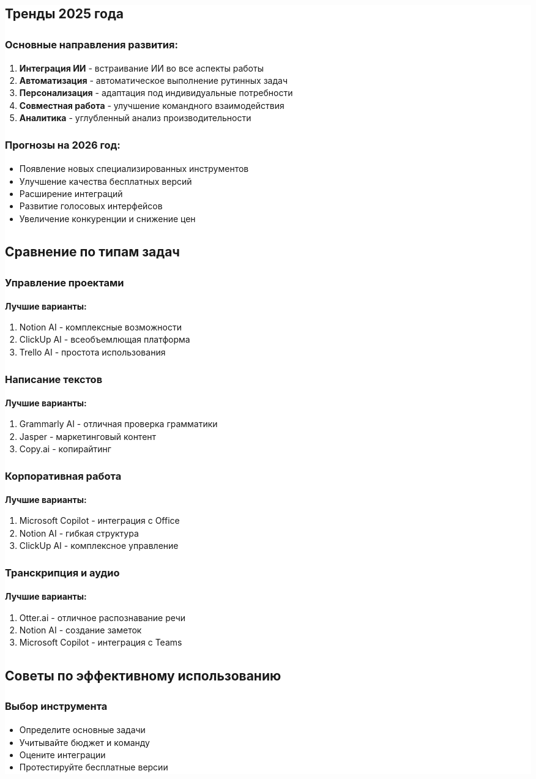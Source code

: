 ## Тренды 2025 года

### Основные направления развития:
1. **Интеграция ИИ** - встраивание ИИ во все аспекты работы
2. **Автоматизация** - автоматическое выполнение рутинных задач
3. **Персонализация** - адаптация под индивидуальные потребности
4. **Совместная работа** - улучшение командного взаимодействия
5. **Аналитика** - углубленный анализ производительности

### Прогнозы на 2026 год:
- Появление новых специализированных инструментов
- Улучшение качества бесплатных версий
- Расширение интеграций
- Развитие голосовых интерфейсов
- Увеличение конкуренции и снижение цен

## Сравнение по типам задач

### Управление проектами
**Лучшие варианты:**
1. Notion AI - комплексные возможности
2. ClickUp AI - всеобъемлющая платформа
3. Trello AI - простота использования

### Написание текстов
**Лучшие варианты:**
1. Grammarly AI - отличная проверка грамматики
2. Jasper - маркетинговый контент
3. Copy.ai - копирайтинг

### Корпоративная работа
**Лучшие варианты:**
1. Microsoft Copilot - интеграция с Office
2. Notion AI - гибкая структура
3. ClickUp AI - комплексное управление

### Транскрипция и аудио
**Лучшие варианты:**
1. Otter.ai - отличное распознавание речи
2. Notion AI - создание заметок
3. Microsoft Copilot - интеграция с Teams

## Советы по эффективному использованию

### Выбор инструмента
- Определите основные задачи
- Учитывайте бюджет и команду
- Оцените интеграции
- Протестируйте бесплатные версии
